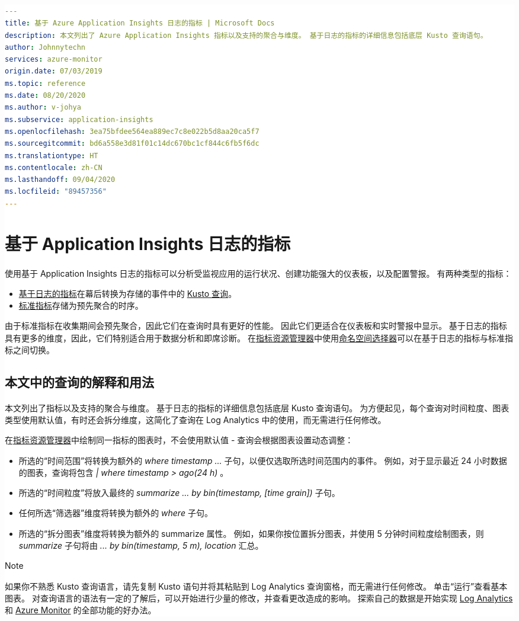 ```yaml
---
title: 基于 Azure Application Insights 日志的指标 | Microsoft Docs
description: 本文列出了 Azure Application Insights 指标以及支持的聚合与维度。 基于日志的指标的详细信息包括底层 Kusto 查询语句。
author: Johnnytechn
services: azure-monitor
origin.date: 07/03/2019
ms.topic: reference
ms.date: 08/20/2020
ms.author: v-johya
ms.subservice: application-insights
ms.openlocfilehash: 3ea75bfdee564ea889ec7c8e022b5d8aa20ca5f7
ms.sourcegitcommit: bd6a558e3d81f01c14dc670bc1cf844c6fb5f6dc
ms.translationtype: HT
ms.contentlocale: zh-CN
ms.lasthandoff: 09/04/2020
ms.locfileid: "89457356"
---
```

# <a name="application-insights-log-based-metrics"></a>基于 Application Insights 日志的指标

使用基于 Application Insights 日志的指标可以分析受监视应用的运行状况、创建功能强大的仪表板，以及配置警报。 有两种类型的指标：

* [基于日志的指标](../app/pre-aggregated-metrics-log-metrics.md#log-based-metrics)在幕后转换为存储的事件中的 [Kusto 查询](https://docs.microsoft.com/azure/kusto/query/)。
* [标准指标](../app/pre-aggregated-metrics-log-metrics.md#pre-aggregated-metrics)存储为预先聚合的时序。

由于标准指标在收集期间会预先聚合，因此它们在查询时具有更好的性能。  因此它们更适合在仪表板和实时警报中显示。 基于日志的指标具有更多的维度，因此，它们特别适合用于数据分析和即席诊断。  在[指标资源管理器](metrics-getting-started.md)中使用[命名空间选择器](metrics-getting-started.md#create-your-first-metric-chart)可以在基于日志的指标与标准指标之间切换。

## <a name="interpret-and-use-queries-from-this-article"></a>本文中的查询的解释和用法

本文列出了指标以及支持的聚合与维度。 基于日志的指标的详细信息包括底层 Kusto 查询语句。 为方便起见，每个查询对时间粒度、图表类型使用默认值，有时还会拆分维度，这简化了查询在 Log Analytics 中的使用，而无需进行任何修改。

在[指标资源管理器](metrics-getting-started.md)中绘制同一指标的图表时，不会使用默认值 - 查询会根据图表设置动态调整：

- 所选的“时间范围”将转换为额外的 *where timestamp ...* 子句，以便仅选取所选时间范围内的事件。 例如，对于显示最近 24 小时数据的图表，查询将包含 *| where timestamp > ago(24 h)* 。

- 所选的“时间粒度”将放入最终的 *summarize ... by bin(timestamp, [time grain])* 子句。

- 任何所选“筛选器”维度将转换为额外的 *where* 子句。

- 所选的“拆分图表”维度将转换为额外的 summarize 属性。  例如，如果你按位置拆分图表，并使用 5 分钟时间粒度绘制图表，则 *summarize* 子句将由 *... by bin(timestamp, 5 m), location* 汇总。

> [!NOTE]
> 如果你不熟悉 Kusto 查询语言，请先复制 Kusto 语句并将其粘贴到 Log Analytics 查询窗格，而无需进行任何修改。 单击“运行”查看基本图表。  对查询语言的语法有一定的了解后，可以开始进行少量的修改，并查看更改造成的影响。 探索自己的数据是开始实现 [Log Analytics](../log-query/get-started-portal.md) 和 [Azure Monitor](../overview.md) 的全部功能的好办法。
